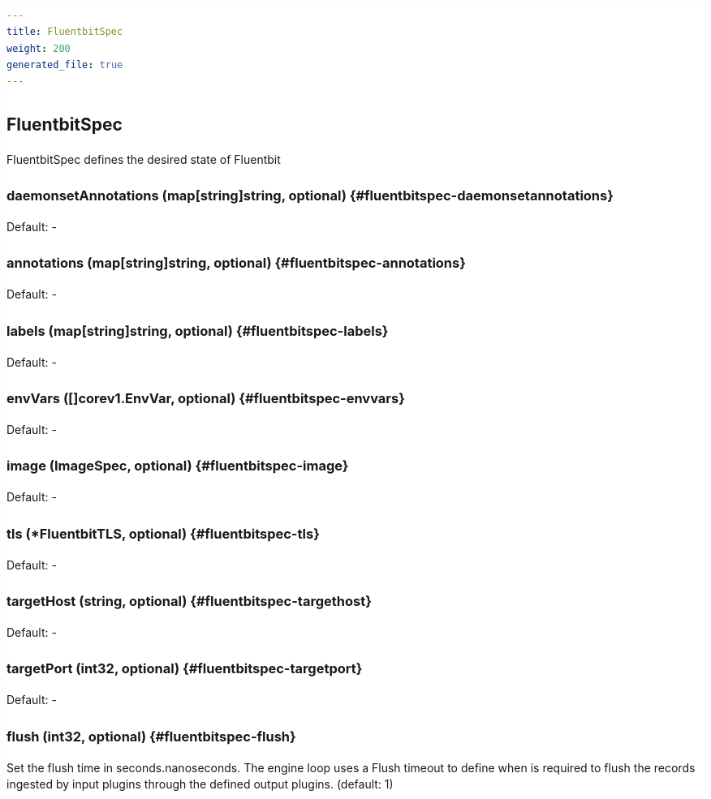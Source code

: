 ```yaml
---
title: FluentbitSpec
weight: 200
generated_file: true
---
```


## FluentbitSpec

FluentbitSpec defines the desired state of Fluentbit

### daemonsetAnnotations (map[string]string, optional) {#fluentbitspec-daemonsetannotations}

Default: -

### annotations (map[string]string, optional) {#fluentbitspec-annotations}

Default: -

### labels (map[string]string, optional) {#fluentbitspec-labels}

Default: -

### envVars ([]corev1.EnvVar, optional) {#fluentbitspec-envvars}

Default: -

### image (ImageSpec, optional) {#fluentbitspec-image}

Default: -

### tls (*FluentbitTLS, optional) {#fluentbitspec-tls}

Default: -

### targetHost (string, optional) {#fluentbitspec-targethost}

Default: -

### targetPort (int32, optional) {#fluentbitspec-targetport}

Default: -

### flush (int32, optional) {#fluentbitspec-flush}

Set the flush time in seconds.nanoseconds. The engine loop uses a Flush timeout to define when is required to flush the records ingested by input plugins through the defined output plugins. (default: 1) 
